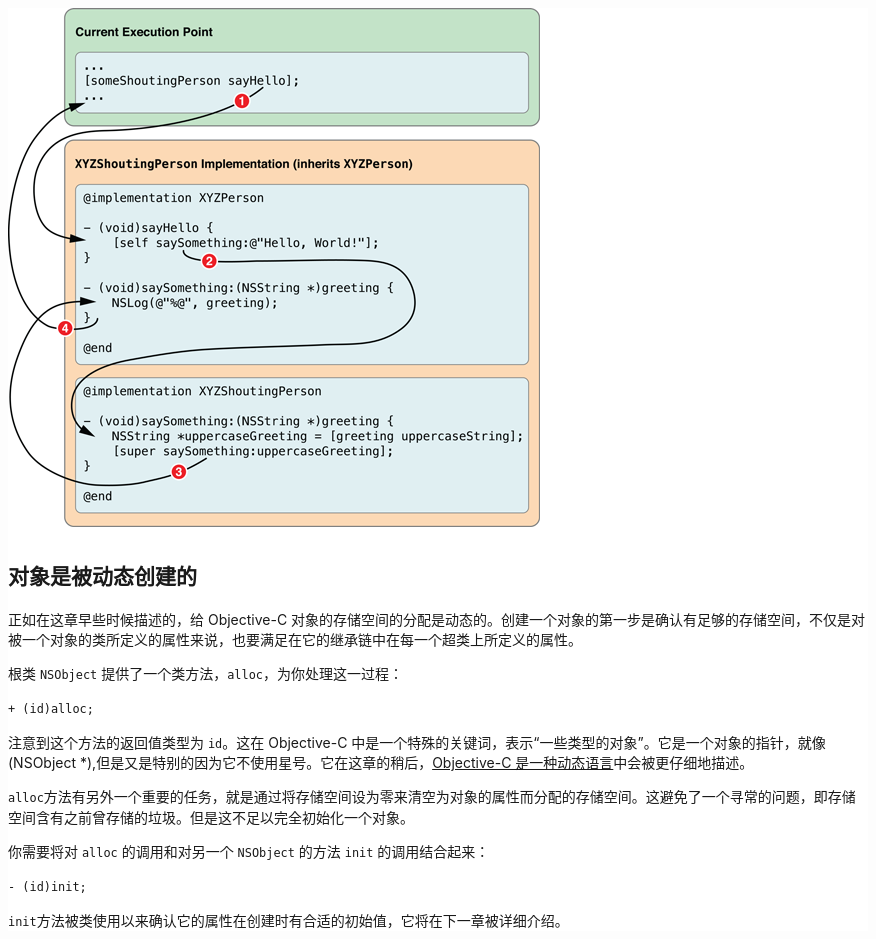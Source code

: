 ![2-4](images/programflow4.png)


## 对象是被动态创建的

正如在这章早些时候描述的，给 Objective-C 对象的存储空间的分配是动态的。创建一个对象的第一步是确认有足够的存储空间，不仅是对被一个对象的类所定义的属性来说，也要满足在它的继承链中在每一个超类上所定义的属性。

根类 `NSObject` 提供了一个类方法，`alloc`，为你处理这一过程：

```
+ (id)alloc;
```

注意到这个方法的返回值类型为 `id`。这在 Objective-C 中是一个特殊的关键词，表示“一些类型的对象”。它是一个对象的指针，就像(NSObject *),但是又是特别的因为它不使用星号。它在这章的稍后，[Objective-C 是一种动态语言](https://developer.apple.com/library/mac/documentation/Cocoa/Conceptual/ProgrammingWithObjectiveC/WorkingwithObjects/WorkingwithObjects.html#//apple_ref/doc/uid/TP40011210-CH4-SW18)中会被更仔细地描述。  

`alloc`方法有另外一个重要的任务，就是通过将存储空间设为零来清空为对象的属性而分配的存储空间。这避免了一个寻常的问题，即存储空间含有之前曾存储的垃圾。但是这不足以完全初始化一个对象。  

你需要将对 `alloc` 的调用和对另一个 `NSObject` 的方法 `init` 的调用结合起来：

```
- (id)init;
```

`init`方法被类使用以来确认它的属性在创建时有合适的初始值，它将在下一章被详细介绍。
